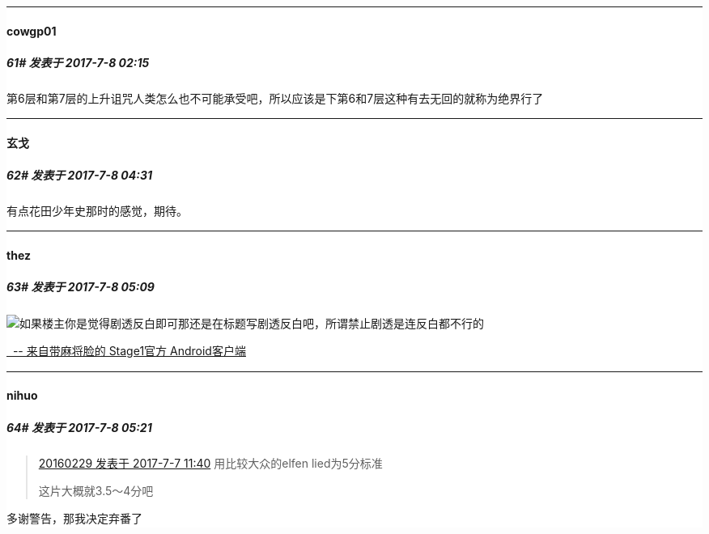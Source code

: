 





-----

####  cowgp01  
##### 61#       发表于 2017-7-8 02:15



第6层和第7层的上升诅咒人类怎么也不可能承受吧，所以应该是下第6和7层这种有去无回的就称为绝界行了







-----

####  玄戈  
##### 62#       发表于 2017-7-8 04:31




有点花田少年史那时的感觉，期待。







-----

####  thez  
##### 63#       发表于 2017-7-8 05:09



<img src="https://static.saraba1st.com/image/smiley/face2017/009.gif" referrerpolicy="no-referrer">如果楼主你是觉得剧透反白即可那还是在标题写剧透反白吧，所谓禁止剧透是连反白都不行的

[  -- 来自带麻将脸的 Stage1官方 Android客户端](https://bbs.saraba1st.com/2b/thread-1497379-1-1.html)







-----

####  nihuo  
##### 64#       发表于 2017-7-8 05:21



<blockquote><a href="httphttps://bbs.saraba1st.com/2b/forum.php?mod=redirect&amp;goto=findpost&amp;pid=36515372&amp;ptid=1528127" target="_blank">20160229 发表于 2017-7-7 11:40</a>
用比较大众的elfen lied为5分标准


这片大概就3.5～4分吧</blockquote>
多谢警告，那我决定弃番了
